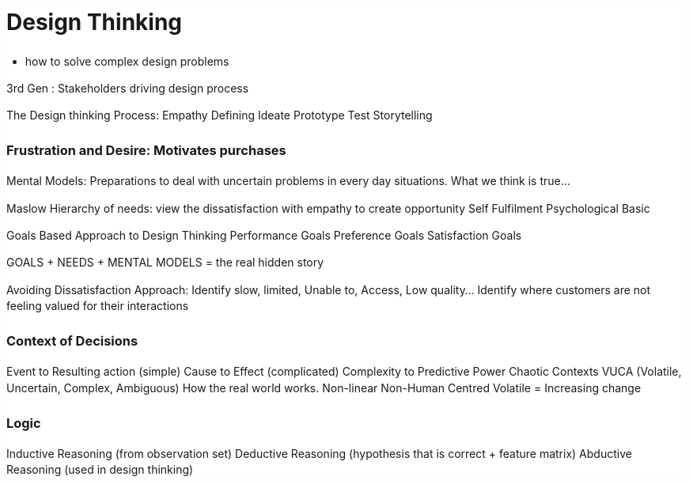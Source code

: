 # Design Thinking
* how to solve complex design problems 

3rd Gen : Stakeholders driving design process


The Design thinking Process: 
Empathy
Defining
Ideate
Prototype 
Test
Storytelling 

### Frustration and Desire: Motivates purchases

Mental Models: 
Preparations to deal with uncertain problems in every day situations. 
What we think is true…

Maslow Hierarchy of needs: view the dissatisfaction with empathy to create opportunity
Self Fulfilment
Psychological
Basic

Goals Based Approach to Design Thinking
Performance Goals
Preference Goals 
Satisfaction Goals

GOALS + NEEDS + MENTAL MODELS = the real hidden story


Avoiding Dissatisfaction Approach:
Identify slow, limited, Unable to, Access, Low quality…
Identify where customers are not feeling valued for their interactions

### Context of Decisions
Event to Resulting action (simple)
Cause to Effect (complicated)
Complexity to Predictive Power 
Chaotic Contexts
VUCA (Volatile, Uncertain, Complex, Ambiguous) 
How the real world works. 
Non-linear
Non-Human Centred 
Volatile = Increasing change

### Logic 

Inductive Reasoning (from observation set)
Deductive Reasoning (hypothesis that is correct + feature matrix)
Abductive Reasoning (used in design thinking)
